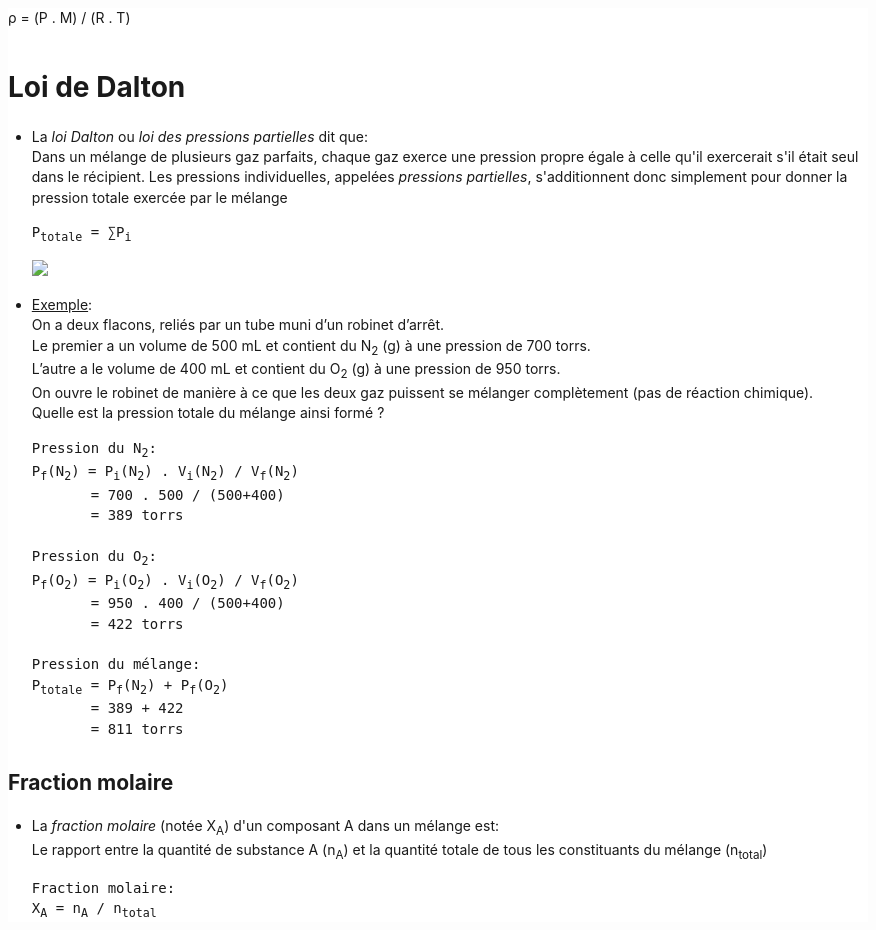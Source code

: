   ρ = (P . M) / (R . T)
  </pre>

# Loi de Dalton

* La *loi Dalton* ou *loi des pressions partielles* dit que:  
  Dans un mélange de plusieurs gaz parfaits, chaque gaz exerce une pression propre égale à celle qu'il exercerait s'il était seul dans le récipient.
  Les pressions individuelles, appelées *pressions partielles*, s'additionnent donc simplement pour donner la pression totale exercée par le mélange

  <pre>
  P<sub>totale</sub> = &sum;P<sub>i</sub>
  </pre>

  ![](https://i.imgur.com/znZLVEK.png)

* <ins>Exemple</ins>:  
  On a deux flacons, reliés par un tube muni d’un robinet d’arrêt.  
  Le premier a un volume de 500 mL et contient du N<sub>2</sub> (g) à une pression de 700 torrs.  
  L’autre a le volume de 400 mL et contient du O<sub>2</sub> (g) à une pression de 950 torrs.  
  On ouvre le robinet de manière à ce que les deux gaz puissent se mélanger complètement (pas de réaction chimique).  
  Quelle est la pression totale du mélange ainsi formé ?

  <pre>
  Pression du N<sub>2</sub>:
  P<sub>f</sub>(N<sub>2</sub>) = P<sub>i</sub>(N<sub>2</sub>) . V<sub>i</sub>(N<sub>2</sub>) / V<sub>f</sub>(N<sub>2</sub>)
         = 700 . 500 / (500+400)
         = 389 torrs

  Pression du O<sub>2</sub>:
  P<sub>f</sub>(O<sub>2</sub>) = P<sub>i</sub>(O<sub>2</sub>) . V<sub>i</sub>(O<sub>2</sub>) / V<sub>f</sub>(O<sub>2</sub>)
         = 950 . 400 / (500+400)
         = 422 torrs

  Pression du mélange:
  P<sub>totale</sub> = P<sub>f</sub>(N<sub>2</sub>) + P<sub>f</sub>(O<sub>2</sub>)
         = 389 + 422
         = 811 torrs
  </pre>

## Fraction molaire

* La *fraction molaire* (notée X<sub>A</sub>) d'un composant A dans un mélange est:  
  Le rapport entre la quantité de substance A (n<sub>A</sub>) et la quantité totale de tous les constituants du mélange (n<sub>total</sub>)

  <pre>
  Fraction molaire:
  X<sub>A</sub> = n<sub>A</sub> / n<sub>total</sub>
  </pre>
